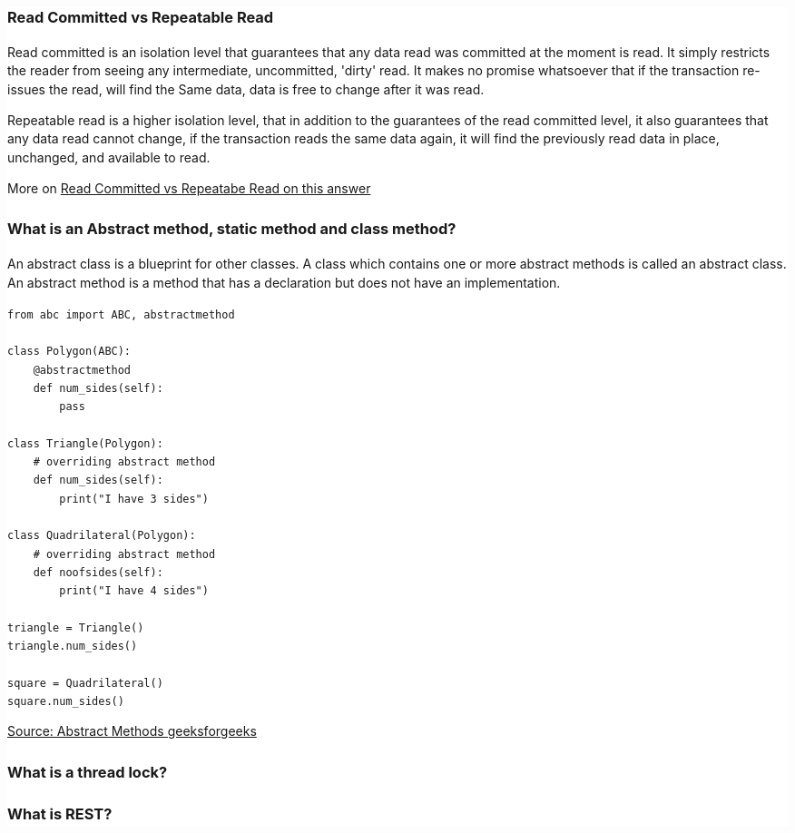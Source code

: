 
### Read Committed vs Repeatable Read

Read committed is an isolation level that guarantees that any data read was committed at the moment is read. It simply restricts the reader from seeing any intermediate, uncommitted, 'dirty' read. It makes no promise whatsoever that if the transaction re-issues the read, will find the Same data, data is free to change after it was read.

Repeatable read is a higher isolation level, that in addition to the guarantees of the read committed level, it also guarantees that any data read cannot change, if the transaction reads the same data again, it will find the previously read data in place, unchanged, and available to read.

More on [Read Committed vs Repeatabe Read on this answer](https://stackoverflow.com/questions/4034976/difference-between-read-commited-and-repeatable-read)

### What is an Abstract method, static method and class method?

An abstract class is a blueprint for other classes.
A class which contains one or more abstract methods is called an abstract class.
An abstract method is a method that has a declaration but does not have an implementation.

    from abc import ABC, abstractmethod
    
    class Polygon(ABC):
        @abstractmethod
        def num_sides(self):
            pass
    
    class Triangle(Polygon):
        # overriding abstract method
        def num_sides(self):
            print("I have 3 sides")
    
    class Quadrilateral(Polygon):
        # overriding abstract method
        def noofsides(self):
            print("I have 4 sides")
    
    triangle = Triangle()
    triangle.num_sides()
    
    square = Quadrilateral()
    square.num_sides()

[Source: Abstract Methods geeksforgeeks](https://www.geeksforgeeks.org/abstract-classes-in-python/)

### What is a thread lock?



### What is REST?
